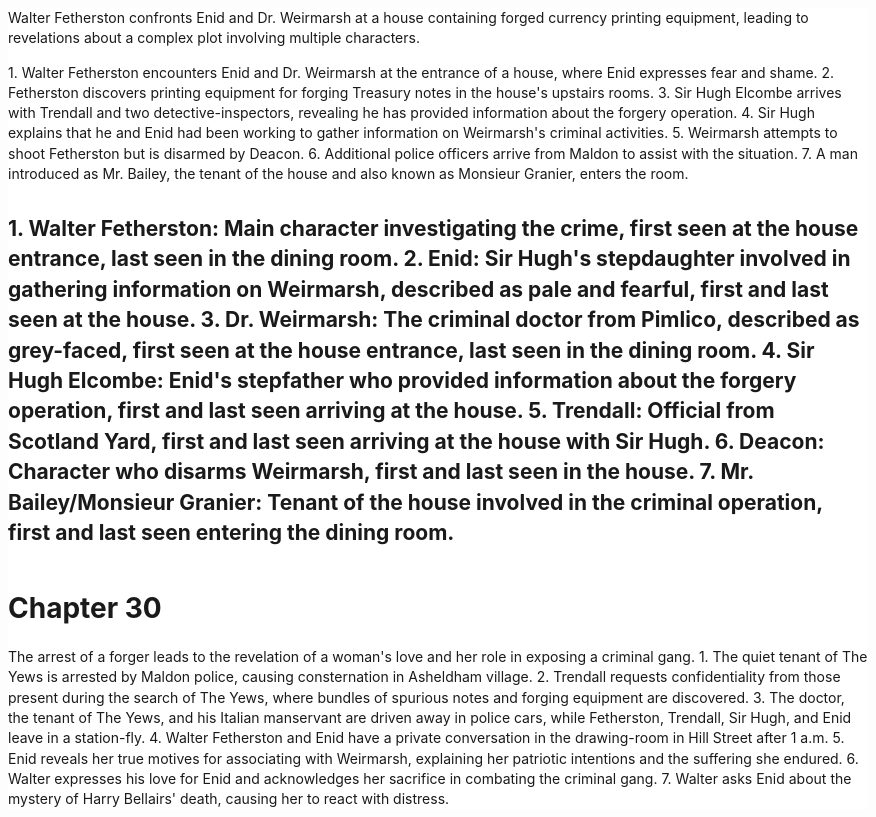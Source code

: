 Walter Fetherston confronts Enid and Dr. Weirmarsh at a house containing forged currency printing equipment, leading to revelations about a complex plot involving multiple characters.
</synopsis>

<events>
1. Walter Fetherston encounters Enid and Dr. Weirmarsh at the entrance of a house, where Enid expresses fear and shame.
2. Fetherston discovers printing equipment for forging Treasury notes in the house's upstairs rooms.
3. Sir Hugh Elcombe arrives with Trendall and two detective-inspectors, revealing he has provided information about the forgery operation.
4. Sir Hugh explains that he and Enid had been working to gather information on Weirmarsh's criminal activities.
5. Weirmarsh attempts to shoot Fetherston but is disarmed by Deacon.
6. Additional police officers arrive from Maldon to assist with the situation.
7. A man introduced as Mr. Bailey, the tenant of the house and also known as Monsieur Granier, enters the room.
</events>

<characters>1. Walter Fetherston: Main character investigating the crime, first seen at the house entrance, last seen in the dining room.
2. Enid: Sir Hugh's stepdaughter involved in gathering information on Weirmarsh, described as pale and fearful, first and last seen at the house.
3. Dr. Weirmarsh: The criminal doctor from Pimlico, described as grey-faced, first seen at the house entrance, last seen in the dining room.
4. Sir Hugh Elcombe: Enid's stepfather who provided information about the forgery operation, first and last seen arriving at the house.
5. Trendall: Official from Scotland Yard, first and last seen arriving at the house with Sir Hugh.
6. Deacon: Character who disarms Weirmarsh, first and last seen in the house.
7. Mr. Bailey/Monsieur Granier: Tenant of the house involved in the criminal operation, first and last seen entering the dining room.</characters>
----------------
# Chapter 30
<synopsis>
The arrest of a forger leads to the revelation of a woman's love and her role in exposing a criminal gang.
</synopsis>

<events>
1. The quiet tenant of The Yews is arrested by Maldon police, causing consternation in Asheldham village.
2. Trendall requests confidentiality from those present during the search of The Yews, where bundles of spurious notes and forging equipment are discovered.
3. The doctor, the tenant of The Yews, and his Italian manservant are driven away in police cars, while Fetherston, Trendall, Sir Hugh, and Enid leave in a station-fly.
4. Walter Fetherston and Enid have a private conversation in the drawing-room in Hill Street after 1 a.m.
5. Enid reveals her true motives for associating with Weirmarsh, explaining her patriotic intentions and the suffering she endured.
6. Walter expresses his love for Enid and acknowledges her sacrifice in combating the criminal gang.
7. Walter asks Enid about the mystery of Harry Bellairs' death, causing her to react with distress.
</events>
